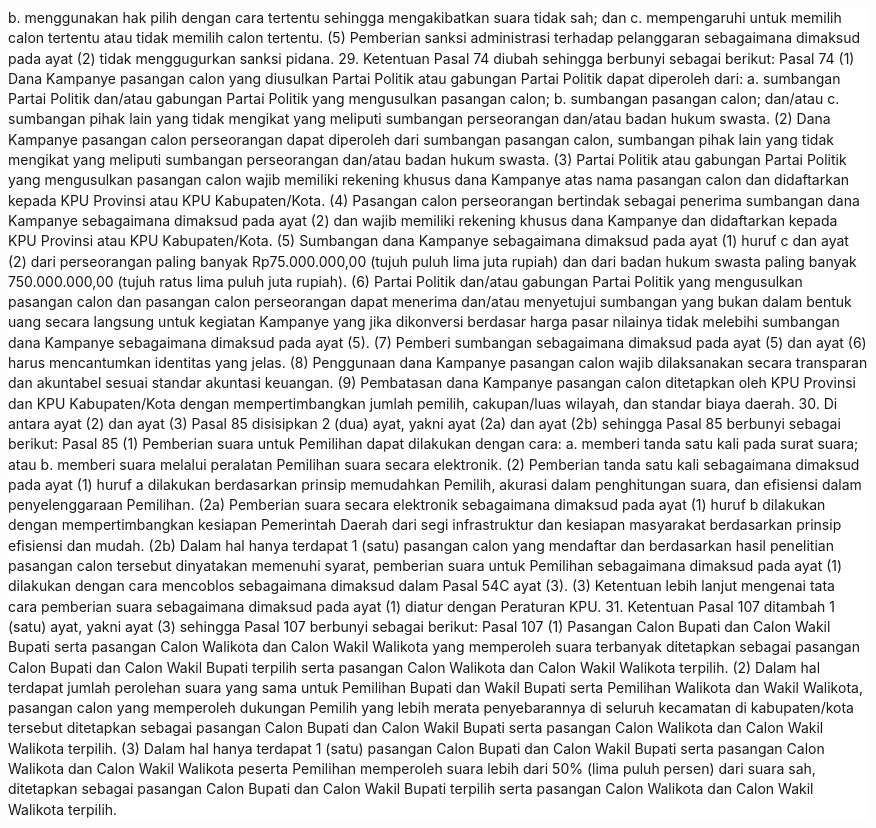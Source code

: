 b. menggunakan hak pilih dengan cara tertentu sehingga mengakibatkan suara tidak sah; dan
c. mempengaruhi untuk memilih calon tertentu atau tidak memilih calon tertentu.
(5) Pemberian sanksi administrasi terhadap pelanggaran sebagaimana dimaksud pada ayat (2) tidak menggugurkan sanksi pidana.
29. Ketentuan Pasal 74 diubah sehingga berbunyi sebagai berikut:
Pasal 74
(1) Dana Kampanye pasangan calon yang diusulkan Partai Politik atau gabungan Partai Politik dapat diperoleh dari:
a. sumbangan Partai Politik dan/atau gabungan Partai Politik yang mengusulkan pasangan calon;
b. sumbangan pasangan calon; dan/atau
c. sumbangan pihak lain yang tidak mengikat yang meliputi sumbangan perseorangan dan/atau badan hukum swasta.
(2) Dana Kampanye pasangan calon perseorangan dapat diperoleh dari sumbangan pasangan calon, sumbangan pihak lain yang tidak mengikat yang meliputi sumbangan perseorangan dan/atau badan hukum swasta.
(3) Partai Politik atau gabungan Partai Politik yang mengusulkan pasangan calon wajib memiliki rekening khusus dana Kampanye atas nama pasangan calon dan didaftarkan kepada KPU Provinsi atau KPU Kabupaten/Kota.
(4) Pasangan calon perseorangan bertindak sebagai penerima sumbangan dana Kampanye sebagaimana dimaksud pada ayat (2) dan wajib memiliki rekening khusus dana Kampanye dan didaftarkan kepada KPU Provinsi atau KPU Kabupaten/Kota.
(5) Sumbangan dana Kampanye sebagaimana dimaksud pada ayat (1) huruf c dan ayat (2) dari perseorangan paling banyak Rp75.000.000,00 (tujuh puluh lima juta rupiah) dan dari badan hukum swasta paling banyak 750.000.000,00 (tujuh ratus lima puluh juta rupiah).
(6) Partai Politik dan/atau gabungan Partai Politik yang mengusulkan pasangan calon dan pasangan calon perseorangan dapat menerima dan/atau menyetujui sumbangan yang bukan dalam bentuk uang secara langsung untuk kegiatan Kampanye yang jika dikonversi berdasar harga pasar nilainya tidak melebihi sumbangan dana Kampanye sebagaimana dimaksud pada ayat (5).
(7) Pemberi sumbangan sebagaimana dimaksud pada ayat (5) dan ayat (6) harus mencantumkan identitas yang jelas.
(8) Penggunaan dana Kampanye pasangan calon wajib dilaksanakan secara transparan dan akuntabel sesuai standar akuntasi keuangan.
(9) Pembatasan dana Kampanye pasangan calon ditetapkan oleh KPU Provinsi dan KPU Kabupaten/Kota dengan mempertimbangkan jumlah pemilih, cakupan/luas wilayah, dan standar biaya daerah.
30. Di antara ayat (2) dan ayat (3) Pasal 85 disisipkan 2 (dua) ayat, yakni ayat (2a) dan ayat (2b) sehingga Pasal 85 berbunyi sebagai berikut:
Pasal 85
(1) Pemberian suara untuk Pemilihan dapat dilakukan dengan cara:
a. memberi tanda satu kali pada surat suara; atau
b. memberi suara melalui peralatan Pemilihan suara secara elektronik.
(2) Pemberian tanda satu kali sebagaimana dimaksud pada ayat (1) huruf a dilakukan berdasarkan prinsip memudahkan Pemilih, akurasi dalam penghitungan suara, dan efisiensi dalam penyelenggaraan Pemilihan.
(2a) Pemberian suara secara elektronik sebagaimana dimaksud pada ayat (1) huruf b dilakukan dengan mempertimbangkan kesiapan Pemerintah Daerah dari segi infrastruktur dan kesiapan masyarakat berdasarkan prinsip efisiensi dan mudah.
(2b) Dalam hal hanya terdapat 1 (satu) pasangan calon yang mendaftar dan berdasarkan hasil penelitian pasangan calon tersebut dinyatakan memenuhi syarat, pemberian suara untuk Pemilihan sebagaimana dimaksud pada ayat (1) dilakukan dengan cara mencoblos sebagaimana dimaksud dalam Pasal 54C ayat (3).
(3) Ketentuan lebih lanjut mengenai tata cara pemberian suara sebagaimana dimaksud pada ayat (1) diatur dengan Peraturan KPU.
31. Ketentuan Pasal 107 ditambah 1 (satu) ayat, yakni ayat (3) sehingga Pasal 107 berbunyi sebagai berikut:
Pasal 107
(1) Pasangan Calon Bupati dan Calon Wakil Bupati serta pasangan Calon Walikota dan Calon Wakil Walikota yang memperoleh suara terbanyak ditetapkan sebagai pasangan Calon Bupati dan Calon Wakil Bupati terpilih serta pasangan Calon Walikota dan Calon Wakil Walikota terpilih.
(2) Dalam hal terdapat jumlah perolehan suara yang sama untuk Pemilihan Bupati dan Wakil Bupati serta Pemilihan Walikota dan Wakil Walikota, pasangan calon yang memperoleh dukungan Pemilih yang lebih merata penyebarannya di seluruh kecamatan di kabupaten/kota tersebut ditetapkan sebagai pasangan Calon Bupati dan Calon Wakil Bupati serta pasangan Calon Walikota dan Calon Wakil Walikota terpilih.
(3) Dalam hal hanya terdapat 1 (satu) pasangan Calon Bupati dan Calon Wakil Bupati serta pasangan Calon Walikota dan Calon Wakil Walikota peserta Pemilihan memperoleh suara lebih dari 50% (lima puluh persen) dari suara sah, ditetapkan sebagai pasangan Calon Bupati dan Calon Wakil Bupati terpilih serta pasangan Calon Walikota dan Calon Wakil Walikota terpilih.